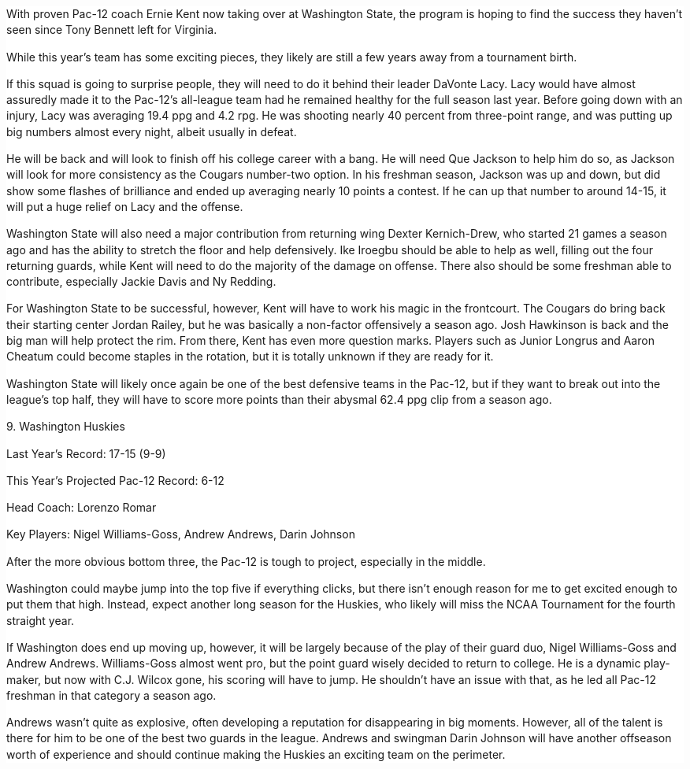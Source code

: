 With proven Pac-12 coach Ernie Kent now taking over at Washington State, the program is hoping to find the success they haven’t seen since Tony Bennett left for Virginia.

While this year’s team has some exciting pieces, they likely are still a few years away from a tournament birth.

If this squad is going to surprise people, they will need to do it behind their leader DaVonte Lacy. Lacy would have almost assuredly made it to the Pac-12’s all-league team had he remained healthy for the full season last year. Before going down with an injury, Lacy was averaging 19.4 ppg and 4.2 rpg. He was shooting nearly 40 percent from three-point range, and was putting up big numbers almost every night, albeit usually in defeat.

He will be back and will look to finish off his college career with a bang. He will need Que Jackson to help him do so, as Jackson will look for more consistency as the Cougars number-two option. In his freshman season, Jackson was up and down, but did show some flashes of brilliance and ended up averaging nearly 10 points a contest. If he can up that number to around 14-15, it will put a huge relief on Lacy and the offense.

Washington State will also need a major contribution from returning wing Dexter Kernich-Drew, who started 21 games a season ago and has the ability to stretch the floor and help defensively. Ike Iroegbu should be able to help as well, filling out the four returning guards, while Kent will need to do the majority of the damage on offense. There also should be some freshman able to contribute, especially Jackie Davis and Ny Redding.

For Washington State to be successful, however, Kent will have to work his magic in the frontcourt. The Cougars do bring back their starting center Jordan Railey, but he was basically a non-factor offensively a season ago. Josh Hawkinson is back and the big man will help protect the rim. From there, Kent has even more question marks. Players such as Junior Longrus and Aaron Cheatum could become staples in the rotation, but it is totally unknown if they are ready for it.

Washington State will likely once again be one of the best defensive teams in the Pac-12, but if they want to break out into the league’s top half, they will have to score more points than their abysmal 62.4 ppg clip from a season ago.

9\. Washington Huskies

Last Year’s Record: 17-15 (9-9)

This Year’s Projected Pac-12 Record: 6-12

Head Coach: Lorenzo Romar

Key Players: Nigel Williams-Goss, Andrew Andrews, Darin Johnson

After the more obvious bottom three, the Pac-12 is tough to project, especially in the middle.

Washington could maybe jump into the top five if everything clicks, but there isn’t enough reason for me to get excited enough to put them that high. Instead, expect another long season for the Huskies, who likely will miss the NCAA Tournament for the fourth straight year.

If Washington does end up moving up, however, it will be largely because of the play of their guard duo, Nigel Williams-Goss and Andrew Andrews. Williams-Goss almost went pro, but the point guard wisely decided to return to college. He is a dynamic play-maker, but now with C.J. Wilcox gone, his scoring will have to jump. He shouldn’t have an issue with that, as he led all Pac-12 freshman in that category a season ago.

Andrews wasn’t quite as explosive, often developing a reputation for disappearing in big moments. However, all of the talent is there for him to be one of the best two guards in the league. Andrews and swingman Darin Johnson will have another offseason worth of experience and should continue making the Huskies an exciting team on the perimeter.
